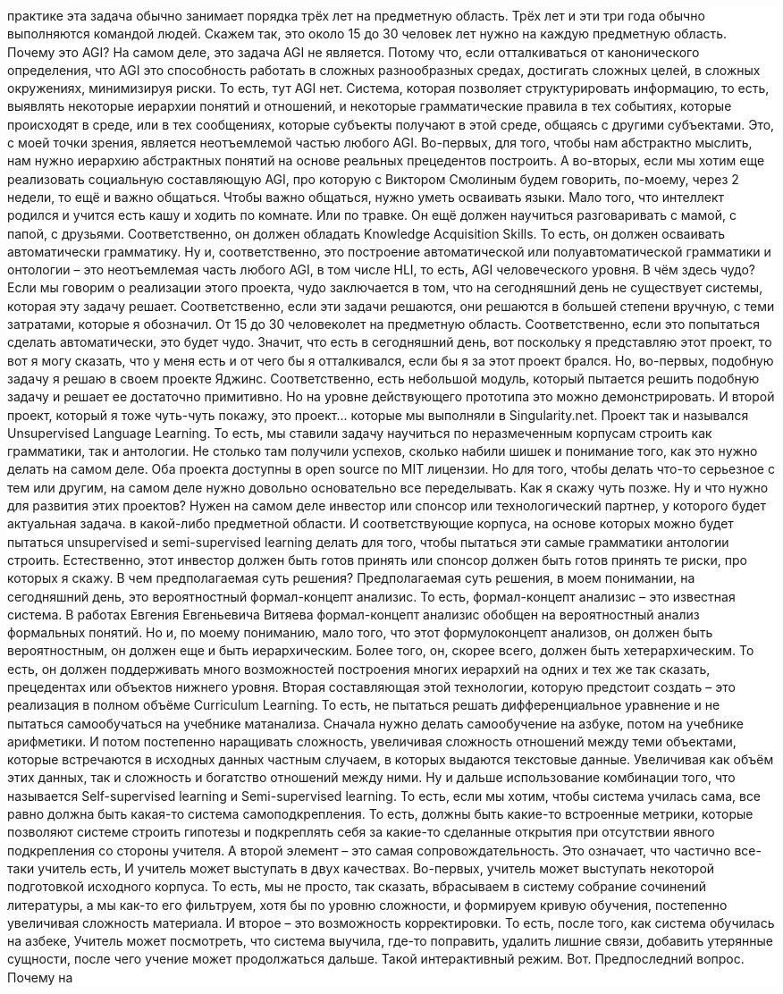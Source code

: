 практике эта задача обычно занимает порядка трёх лет на предметную область. Трёх лет и эти три года обычно выполняются командой людей. Скажем так, это около 15 до 30 человек лет нужно на каждую предметную область. Почему это AGI? На самом деле, это задача AGI не является. Потому что, если отталкиваться от канонического определения, что AGI это способность работать в сложных разнообразных средах, достигать сложных целей, в сложных окружениях, минимизируя риски. То есть, тут AGI нет. Система, которая позволяет структурировать информацию, то есть, выявлять некоторые иерархии понятий и отношений, и некоторые грамматические правила в тех событиях, которые происходят в среде, или в тех сообщениях, которые субъекты получают в этой среде, общаясь с другими субъектами. Это, с моей точки зрения, является неотъемлемой частью любого AGI. Во-первых, для того, чтобы нам абстрактно мыслить, нам нужно иерархию абстрактных понятий на основе реальных прецедентов построить. А во-вторых, если мы хотим еще реализовать социальную составляющую AGI, про которую с Виктором Смолиным будем говорить, по-моему, через 2 недели, то ещё и важно общаться. Чтобы важно общаться, нужно уметь осваивать языки. Мало того, что интеллект родился и учится есть кашу и ходить по комнате. Или по травке. Он ещё должен научиться разговаривать с мамой, с папой, с друзьями. Соответственно, он должен обладать Knowledge Acquisition Skills. То есть, он должен осваивать автоматически грамматику. Ну и, соответственно, это построение автоматической или полуавтоматической грамматики и онтологии – это неотъемлемая часть любого AGI, в том числе HLI, то есть, AGI человеческого уровня. В чём здесь чудо? Если мы говорим о реализации этого проекта, чудо заключается в том, что на сегодняшний день не существует системы, которая эту задачу решает. Соответственно, если эти задачи решаются, они решаются в большей степени вручную, с теми затратами, которые я обозначил. От 15 до 30 человеколет на предметную область. Соответственно, если это попытаться сделать автоматически, это будет чудо. Значит, что есть в сегодняшний день, вот поскольку я представляю этот проект, то вот я могу сказать, что у меня есть и от чего бы я отталкивался, если бы я за этот проект брался. Но, во-первых, подобную задачу я решаю в своем проекте Яджинс. Соответственно, есть небольшой модуль, который пытается решить подобную задачу и решает ее достаточно примитивно. Но на уровне действующего прототипа это можно демонстрировать. И второй проект, который я тоже чуть-чуть покажу, это проект... которые мы выполняли в Singularity.net. Проект так и назывался Unsupervised Language Learning. То есть, мы ставили задачу научиться по неразмеченным корпусам строить как грамматики, так и антологии. Не столько там получили успехов, сколько набили шишек и понимание того, как это нужно делать на самом деле. Оба проекта доступны в open source по MIT лицензии. Но для того, чтобы делать что-то серьезное с тем или другим, на самом деле нужно довольно основательно все переделывать. Как я скажу чуть позже. Ну и что нужно для развития этих проектов? Нужен на самом деле инвестор или спонсор или технологический партнер, у которого будет актуальная задача. в какой-либо предметной области. И соответствующие корпуса, на основе которых можно будет пытаться unsupervised и semi-supervised learning делать для того, чтобы пытаться эти самые грамматики антологии строить. Естественно, этот инвестор должен быть готов принять или спонсор должен быть готов принять те риски, про которых я скажу. В чем предполагаемая суть решения? Предполагаемая суть решения, в моем понимании, на сегодняшний день, это вероятностный формал-концепт анализис. То есть, формал-концепт анализис – это известная система. В работах Евгения Евгеньевича Витяева формал-концепт анализис обобщен на вероятностный анализ формальных понятий. Но и, по моему пониманию, мало того, что этот формулоконцепт анализов, он должен быть вероятностным, он должен еще и быть иерархическим. Более того, он, скорее всего, должен быть хетерархическим. То есть, он должен поддерживать много возможностей построения многих иерархий на одних и тех же так сказать, прецедентах или объектов нижнего уровня. Вторая составляющая этой технологии, которую предстоит создать – это реализация в полном объёме Curriculum Learning. То есть, не пытаться решать дифференциальное уравнение и не пытаться самообучаться на учебнике матанализа. Сначала нужно делать самообучение на азбуке, потом на учебнике арифметики. И потом постепенно наращивать сложность, увеличивая сложность отношений между теми объектами, которые встречаются в исходных данных частным случаем, в которых выдаются текстовые данные. Увеличивая как объём этих данных, так и сложность и богатство отношений между ними. Ну и дальше использование комбинации того, что называется Self-supervised learning и Semi-supervised learning. То есть, если мы хотим, чтобы система училась сама, все равно должна быть какая-то система самоподкрепления. То есть, должны быть какие-то встроенные метрики, которые позволяют системе строить гипотезы и подкреплять себя за какие-то сделанные открытия при отсутствии явного подкрепления со стороны учителя. А второй элемент – это самая сопровождательность. Это означает, что частично все-таки учитель есть, И учитель может выступать в двух качествах. Во-первых, учитель может выступать некоторой подготовкой исходного корпуса. То есть, мы не просто, так сказать, вбрасываем в систему собрание сочинений литературы, а мы как-то его фильтруем, хотя бы по уровню сложности, и формируем кривую обучения, постепенно увеличивая сложность материала. И второе – это возможность корректировки. То есть, после того, как система обучилась на азбеке, Учитель может посмотреть, что система выучила, где-то поправить, удалить лишние связи, добавить утерянные сущности, после чего учение может продолжаться дальше. Такой интерактивный режим. Вот. Предпоследний вопрос. Почему на